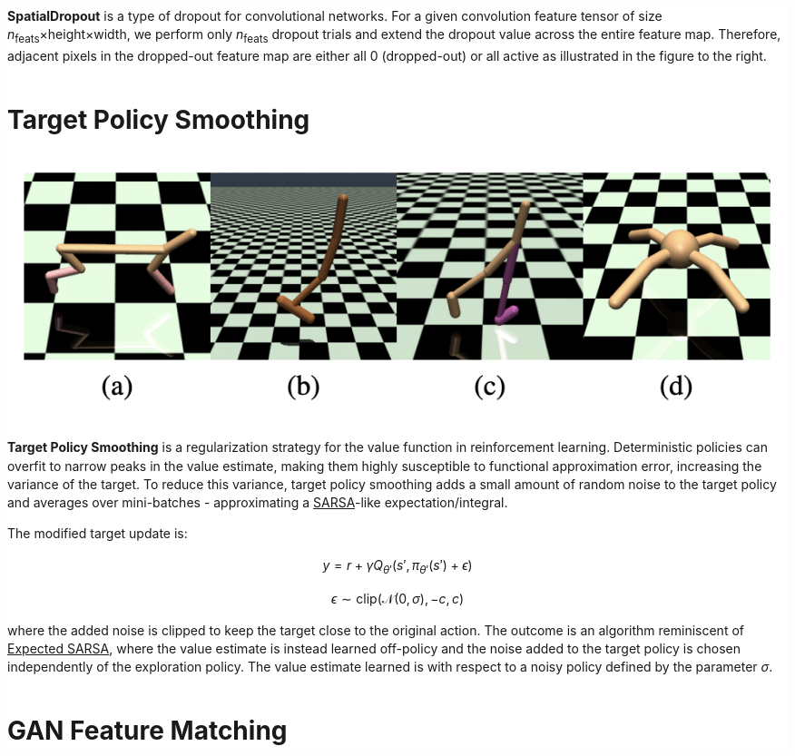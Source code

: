 **SpatialDropout** is a type of dropout for convolutional networks. For a given convolution feature tensor of size $n_{\text{feats}}$×height×width, we perform only $n_{\text{feats}}$ dropout
trials and extend the dropout value across the entire feature map. Therefore, adjacent pixels in the dropped-out feature
map are either all 0 (dropped-out) or all active as illustrated in the figure to the right. 

# Target Policy Smoothing
![](./img/Screen_Shot_2020-06-05_at_1.44.32_PM.png)

**Target Policy Smoothing** is a regularization strategy for the value function in reinforcement learning. Deterministic policies can overfit to narrow peaks in the value estimate, making them highly susceptible to functional approximation error, increasing the variance of the target. To reduce this variance, target policy smoothing adds a small amount of random noise to the target policy and averages over mini-batches - approximating a [SARSA](https://paperswithcode.com/method/sarsa)-like expectation/integral.

The modified target update is:

$$ y = r + \gamma{Q}_{\theta'}\left(s', \pi_{\theta'}\left(s'\right) + \epsilon \right) $$

$$ \epsilon \sim \text{clip}\left(\mathcal{N}\left(0, \sigma\right), -c, c \right) $$

where the added noise is clipped to keep the target close to the original action. The outcome is an algorithm reminiscent of [Expected SARSA](https://paperswithcode.com/method/expected-sarsa), where the value estimate is instead learned off-policy and the noise added to the target policy is chosen independently of the exploration policy. The value estimate learned is with respect to a noisy policy defined by the parameter $\sigma$.

# GAN Feature Matching